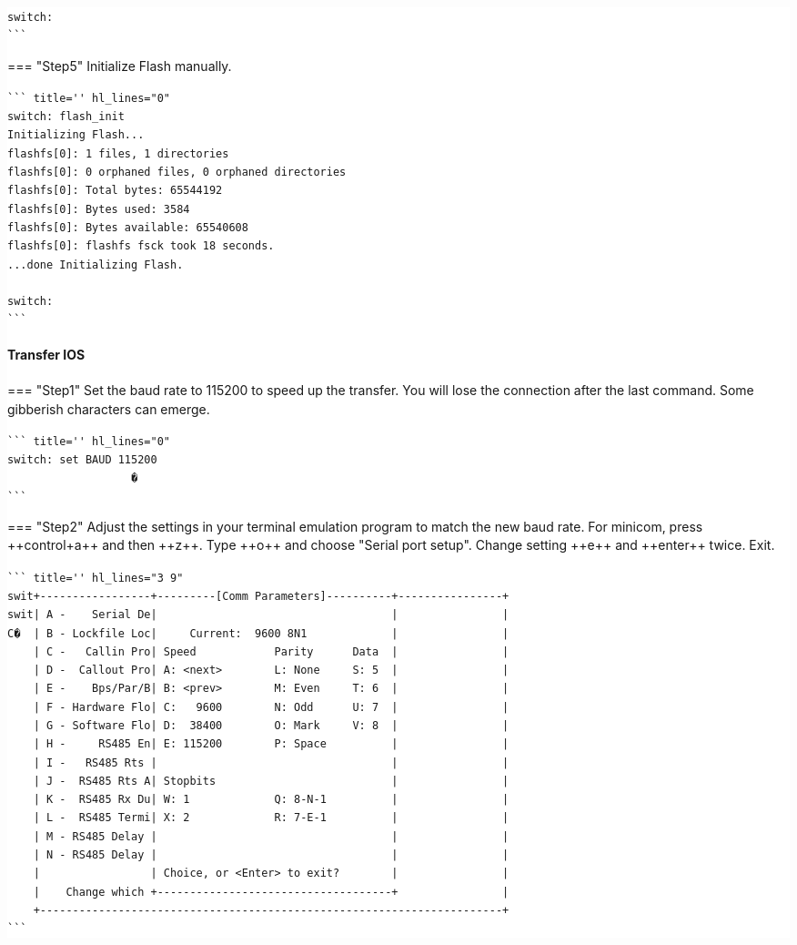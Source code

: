 
    switch:
    ```

=== "Step5"
    Initialize Flash manually.

    ``` title='' hl_lines="0"
    switch: flash_init
    Initializing Flash...
    flashfs[0]: 1 files, 1 directories
    flashfs[0]: 0 orphaned files, 0 orphaned directories
    flashfs[0]: Total bytes: 65544192
    flashfs[0]: Bytes used: 3584
    flashfs[0]: Bytes available: 65540608
    flashfs[0]: flashfs fsck took 18 seconds.
    ...done Initializing Flash.

    switch:
    ```
#### Transfer IOS

=== "Step1"
    Set the baud rate to 115200 to speed up the transfer. You will lose the connection after the last command. Some gibberish characters can emerge.

    ``` title='' hl_lines="0"
    switch: set BAUD 115200
                       � 
    ```

=== "Step2"
    Adjust the settings in your terminal emulation program to match the new baud rate. For minicom, press ++control+a++ and then ++z++. 
    Type ++o++ and choose "Serial port setup". Change setting ++e++ and ++enter++ twice. Exit.

    ``` title='' hl_lines="3 9"
    swit+-----------------+---------[Comm Parameters]----------+----------------+                                    
    swit| A -    Serial De|                                    |                |                                    
    C�  | B - Lockfile Loc|     Current:  9600 8N1             |                |                                    
        | C -   Callin Pro| Speed            Parity      Data  |                |                                    
        | D -  Callout Pro| A: <next>        L: None     S: 5  |                |                                    
        | E -    Bps/Par/B| B: <prev>        M: Even     T: 6  |                |                                    
        | F - Hardware Flo| C:   9600        N: Odd      U: 7  |                |                                    
        | G - Software Flo| D:  38400        O: Mark     V: 8  |                |                                    
        | H -     RS485 En| E: 115200        P: Space          |                |                                    
        | I -   RS485 Rts |                                    |                |                                    
        | J -  RS485 Rts A| Stopbits                           |                |                                    
        | K -  RS485 Rx Du| W: 1             Q: 8-N-1          |                |                                    
        | L -  RS485 Termi| X: 2             R: 7-E-1          |                |                                    
        | M - RS485 Delay |                                    |                |                                    
        | N - RS485 Delay |                                    |                |                                    
        |                 | Choice, or <Enter> to exit?        |                |                                    
        |    Change which +------------------------------------+                |                                    
        +-----------------------------------------------------------------------+ 
    ```

